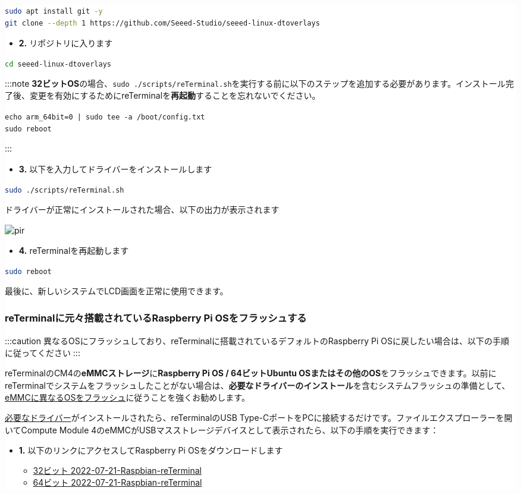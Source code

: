 ```sh
sudo apt install git -y
git clone --depth 1 https://github.com/Seeed-Studio/seeed-linux-dtoverlays
```

- **2.** リポジトリに入ります

```sh
cd seeed-linux-dtoverlays
```

:::note
**32ビットOS**の場合、`sudo ./scripts/reTerminal.sh`を実行する前に以下のステップを追加する必要があります。インストール完了後、変更を有効にするためにreTerminalを**再起動**することを忘れないでください。

```
echo arm_64bit=0 | sudo tee -a /boot/config.txt
sudo reboot
```

:::

- **3.** 以下を入力してドライバーをインストールします

```sh
sudo ./scripts/reTerminal.sh
```

ドライバーが正常にインストールされた場合、以下の出力が表示されます

<p style={{textAlign: 'center'}}><img src="http://files.seeedstudio.com/wiki/ReTerminal/driver-success.png" alt="pir" width="1000" height="auto"/></p>

- **4.** reTerminalを再起動します

```sh
sudo reboot
```

最後に、新しいシステムでLCD画面を正常に使用できます。

### reTerminalに元々搭載されているRaspberry Pi OSをフラッシュする

:::caution
異なるOSにフラッシュしており、reTerminalに搭載されているデフォルトのRaspberry Pi OSに戻したい場合は、以下の手順に従ってください
:::

reTerminalのCM4の**eMMCストレージ**に**Raspberry Pi OS / 64ビットUbuntu OSまたはその他のOS**をフラッシュできます。以前にreTerminalでシステムをフラッシュしたことがない場合は、**必要なドライバーのインストール**を含むシステムフラッシュの準備として、[eMMCに異なるOSをフラッシュ](/ja/flash_different_os_to_emmc)に従うことを強くお勧めします。

[必要なドライバー](/ja/flash_different_os_to_emmc)がインストールされたら、reTerminalのUSB Type-CポートをPCに接続するだけです。ファイルエクスプローラーを開いてCompute Module 4のeMMCがUSBマスストレージデバイスとして表示されたら、以下の手順を実行できます：

- **1.** 以下のリンクにアクセスしてRaspberry Pi OSをダウンロードします

  - [32ビット 2022-07-21-Raspbian-reTerminal](https://files.seeedstudio.com/wiki/ReTerminal/RPiOS_Images/2022-07-21-Raspbian-reTerminal-arm64/32bit-20220721T012743Z-001.zip)
  - [64ビット 2022-07-21-Raspbian-reTerminal](https://files.seeedstudio.com/wiki/ReTerminal/RPiOS_Images/2022-07-21-Raspbian-reTerminal-arm64/64bit-20220721T012743Z-001.zip)

